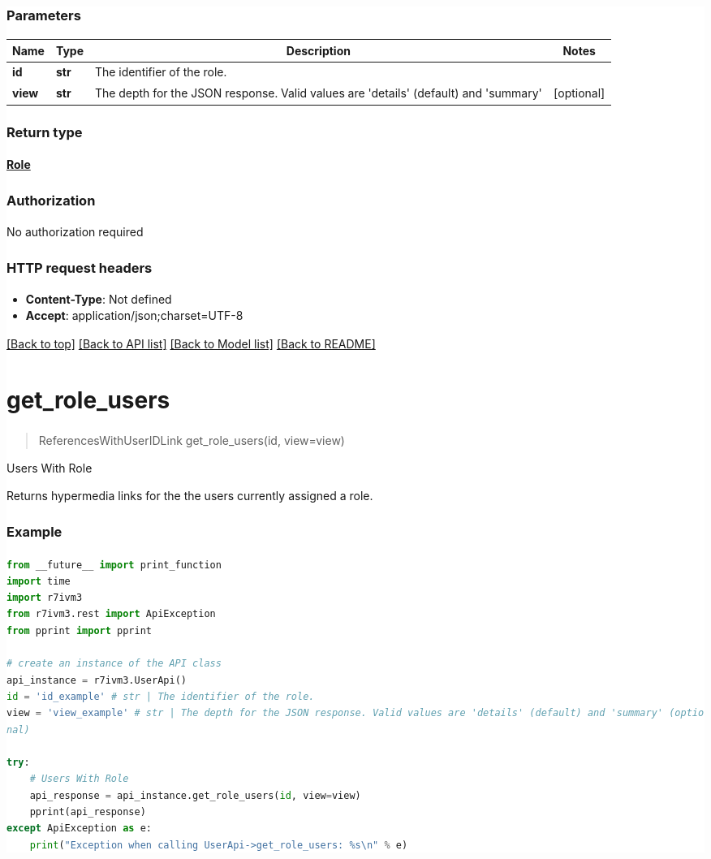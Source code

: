 ### Parameters

Name | Type | Description  | Notes
------------- | ------------- | ------------- | -------------
 **id** | **str**| The identifier of the role. | 
 **view** | **str**| The depth for the JSON response. Valid values are &#x27;details&#x27; (default) and &#x27;summary&#x27; | [optional] 

### Return type

[**Role**](Role.md)

### Authorization

No authorization required

### HTTP request headers

 - **Content-Type**: Not defined
 - **Accept**: application/json;charset=UTF-8

[[Back to top]](#) [[Back to API list]](../README.md#documentation-for-api-endpoints) [[Back to Model list]](../README.md#documentation-for-models) [[Back to README]](../README.md)

# **get_role_users**
> ReferencesWithUserIDLink get_role_users(id, view=view)

Users With Role

Returns hypermedia links for the the users currently assigned a role.

### Example
```python
from __future__ import print_function
import time
import r7ivm3
from r7ivm3.rest import ApiException
from pprint import pprint

# create an instance of the API class
api_instance = r7ivm3.UserApi()
id = 'id_example' # str | The identifier of the role.
view = 'view_example' # str | The depth for the JSON response. Valid values are 'details' (default) and 'summary' (optional)

try:
    # Users With Role
    api_response = api_instance.get_role_users(id, view=view)
    pprint(api_response)
except ApiException as e:
    print("Exception when calling UserApi->get_role_users: %s\n" % e)
```
